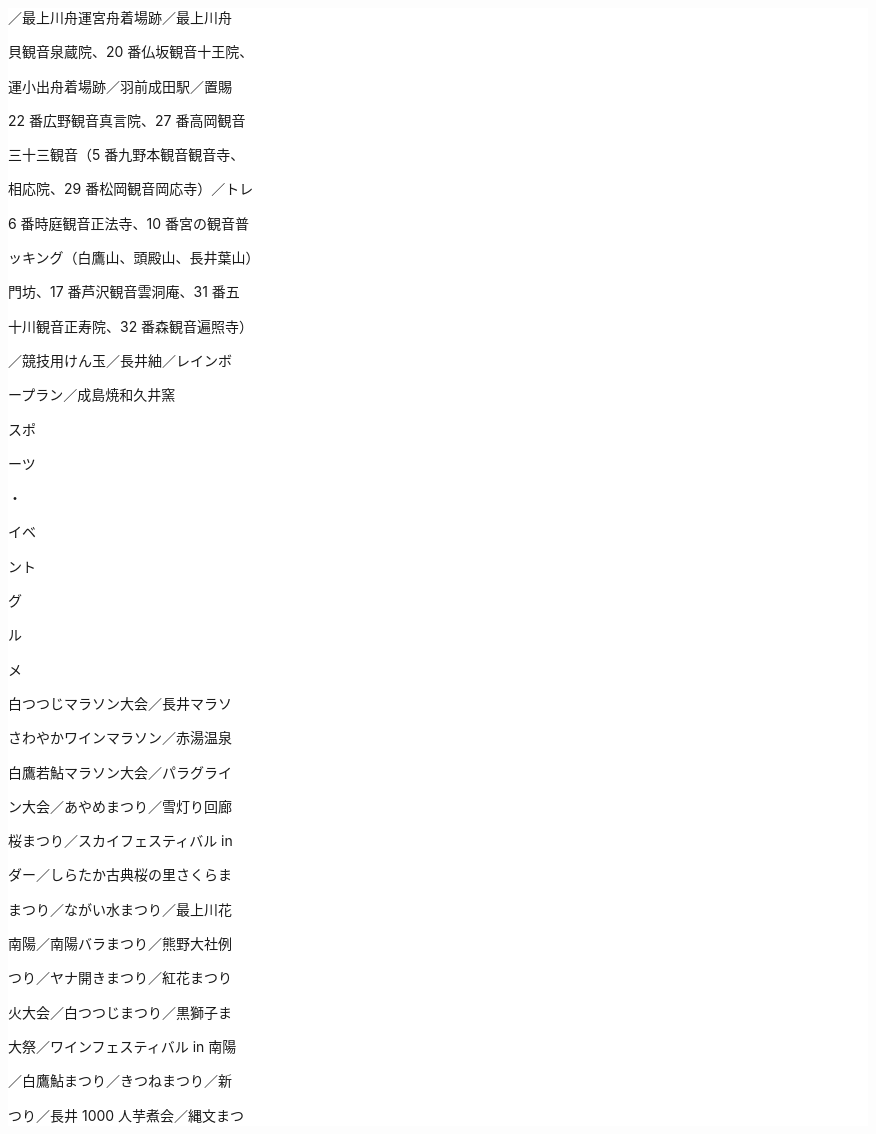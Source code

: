 ／最上川舟運宮舟着場跡／最上川舟

貝観音泉蔵院、20 番仏坂観音十王院、

運小出舟着場跡／羽前成田駅／置賜

22 番広野観音真言院、27 番高岡観音

三十三観音（5 番九野本観音観音寺、

相応院、29 番松岡観音岡応寺）／トレ

6 番時庭観音正法寺、10 番宮の観音普

ッキング（白鷹山、頭殿山、長井葉山）

門坊、17 番芦沢観音雲洞庵、31 番五

十川観音正寿院、32 番森観音遍照寺）

／競技用けん玉／長井紬／レインボ

ープラン／成島焼和久井窯

スポ

ーツ

・

イベ

ント

グ

ル

メ

白つつじマラソン大会／長井マラソ

さわやかワインマラソン／赤湯温泉

白鷹若鮎マラソン大会／パラグライ

ン大会／あやめまつり／雪灯り回廊

桜まつり／スカイフェスティバル in

ダー／しらたか古典桜の里さくらま

まつり／ながい水まつり／最上川花

南陽／南陽バラまつり／熊野大社例

つり／ヤナ開きまつり／紅花まつり

火大会／白つつじまつり／黒獅子ま

大祭／ワインフェスティバル in 南陽

／白鷹鮎まつり／きつねまつり／新

つり／長井 1000 人芋煮会／縄文まつ
